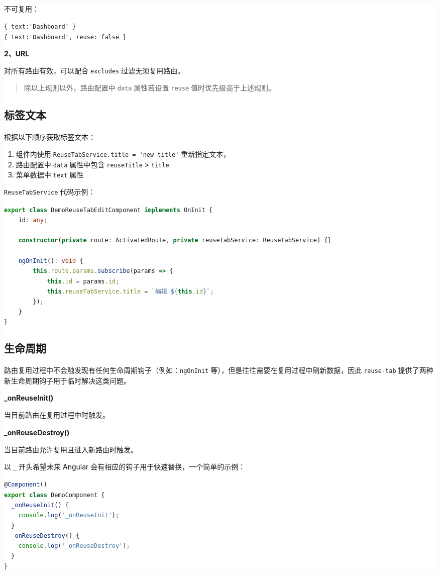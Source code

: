 不可复用：

```
{ text:'Dashboard' }
{ text:'Dashboard', reuse: false }
```

**2、URL**

对所有路由有效，可以配合 `excludes` 过滤无须复用路由。

> 除以上规则以外，路由配置中 `data` 属性若设置 `reuse` 值时优先级高于上述规则。

## 标签文本

根据以下顺序获取标签文本：

1. 组件内使用 `ReuseTabService.title = 'new title'` 重新指定文本，
2. 路由配置中 `data` 属性中包含 `reuseTitle` > `title`
3. 菜单数据中 `text` 属性

`ReuseTabService` 代码示例：

```ts
export class DemoReuseTabEditComponent implements OnInit {
    id: any;

    constructor(private route: ActivatedRoute, private reuseTabService: ReuseTabService) {}

    ngOnInit(): void {
        this.route.params.subscribe(params => {
            this.id = params.id;
            this.reuseTabService.title = `编辑 ${this.id}`;
        });
    }
}
```

## 生命周期

路由复用过程中不会触发现有任何生命周期钩子（例如：`ngOnInit` 等），但是往往需要在复用过程中刷新数据，因此 `reuse-tab` 提供了两种新生命周期钩子用于临时解决这类问题。

**_onReuseInit()**

当目前路由在复用过程中时触发。

**_onReuseDestroy()**

当目前路由允许复用且进入新路由时触发。

以 `_` 开头希望未来 Angular 会有相应的钩子用于快速替换，一个简单的示例：

```ts
@Component()
export class DemoComponent {
  _onReuseInit() {
    console.log('_onReuseInit');
  }
  _onReuseDestroy() {
    console.log('_onReuseDestroy');
  }
}
```
